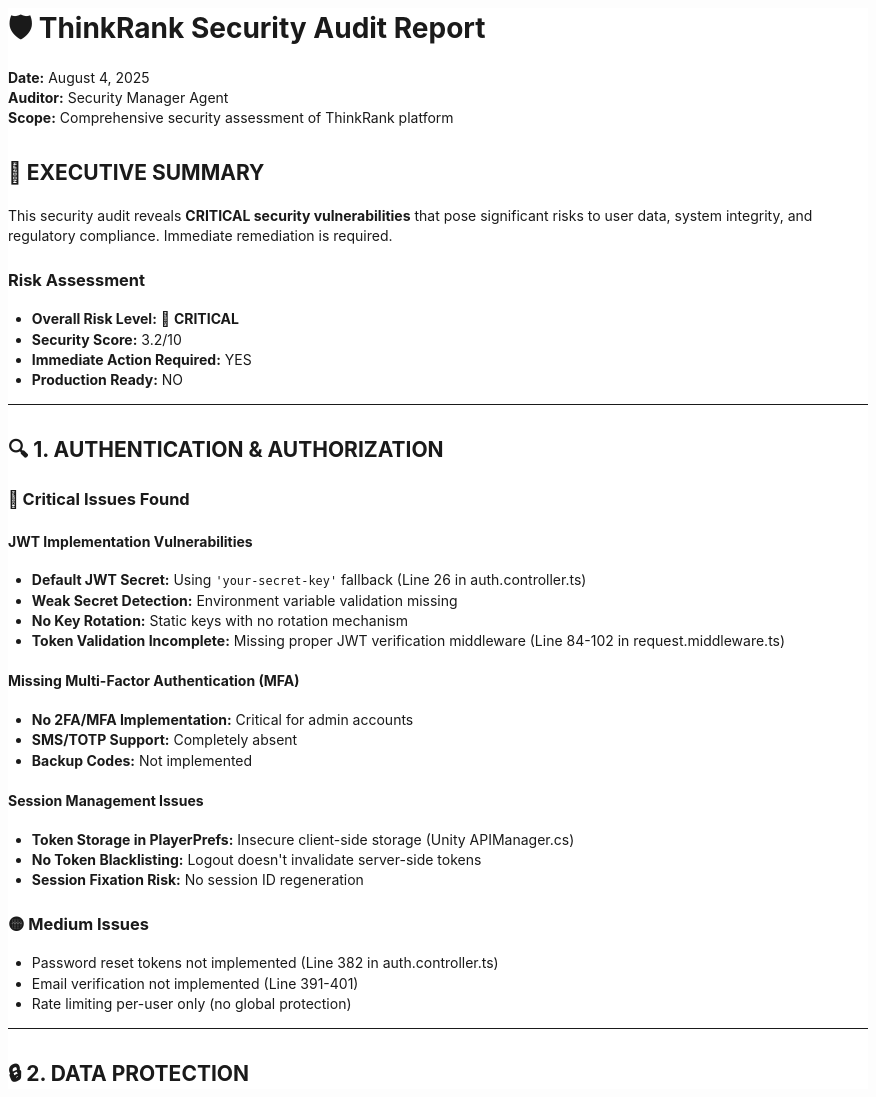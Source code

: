 # 🛡️ ThinkRank Security Audit Report

**Date:** August 4, 2025  
**Auditor:** Security Manager Agent  
**Scope:** Comprehensive security assessment of ThinkRank platform  

## 🚨 EXECUTIVE SUMMARY

This security audit reveals **CRITICAL security vulnerabilities** that pose significant risks to user data, system integrity, and regulatory compliance. Immediate remediation is required.

### Risk Assessment
- **Overall Risk Level:** 🔴 **CRITICAL**
- **Security Score:** 3.2/10
- **Immediate Action Required:** YES
- **Production Ready:** NO

---

## 🔍 1. AUTHENTICATION & AUTHORIZATION

### 🔴 Critical Issues Found

#### JWT Implementation Vulnerabilities
- **Default JWT Secret:** Using `'your-secret-key'` fallback (Line 26 in auth.controller.ts)
- **Weak Secret Detection:** Environment variable validation missing
- **No Key Rotation:** Static keys with no rotation mechanism
- **Token Validation Incomplete:** Missing proper JWT verification middleware (Line 84-102 in request.middleware.ts)

#### Missing Multi-Factor Authentication (MFA)
- **No 2FA/MFA Implementation:** Critical for admin accounts
- **SMS/TOTP Support:** Completely absent
- **Backup Codes:** Not implemented

#### Session Management Issues
- **Token Storage in PlayerPrefs:** Insecure client-side storage (Unity APIManager.cs)
- **No Token Blacklisting:** Logout doesn't invalidate server-side tokens
- **Session Fixation Risk:** No session ID regeneration

### 🟡 Medium Issues
- Password reset tokens not implemented (Line 382 in auth.controller.ts)
- Email verification not implemented (Line 391-401)
- Rate limiting per-user only (no global protection)

---

## 🔒 2. DATA PROTECTION
